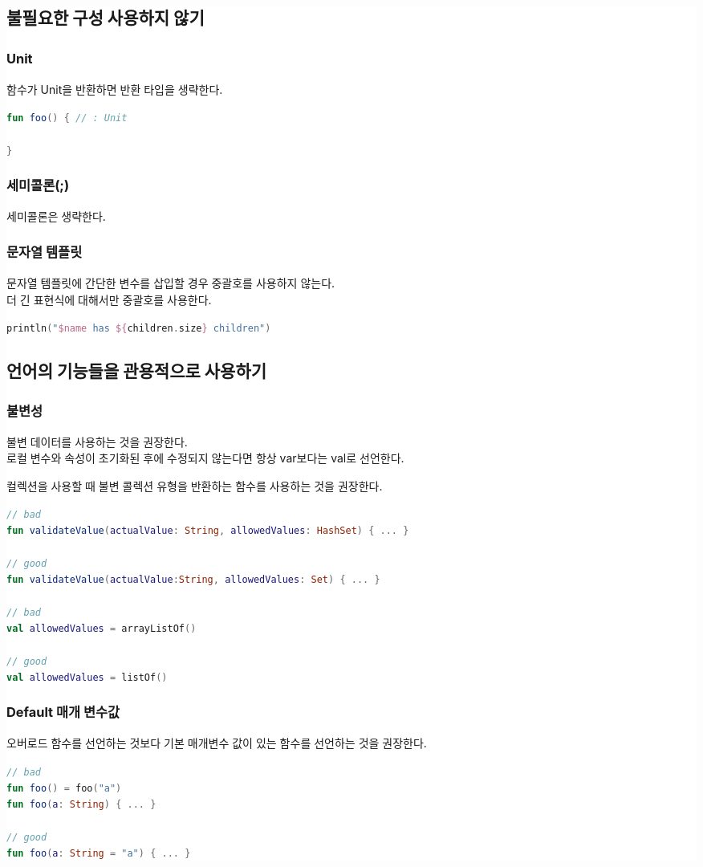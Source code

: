 ## 불필요한 구성 사용하지 않기
### Unit
함수가 Unit을 반환하면 반환 타입을 생략한다.
```kotlin
fun foo() { // : Unit
    
}
```

### 세미콜론(;)
세미콜론은 생략한다.

### 문자열 템플릿
문자열 템플릿에 간단한 변수를 삽입할 경우 중괄호를 사용하지 않는다.  
더 긴 표현식에 대해서만 중괄호를 사용한다.
```kotlin
println("$name has ${children.size} children")
```

## 언어의 기능들을 관용적으로 사용하기
### 불변성
불변 데이터를 사용하는 것을 권장한다.  
로컬 변수와 속성이 초기화된 후에 수정되지 않는다면 항상 var보다는 val로 선언한다.

컬렉션을 사용할 때 불변 콜렉션 유형을 반환하는 함수를 사용하는 것을 권장한다.
```kotlin
// bad
fun validateValue(actualValue: String, allowedValues: HashSet) { ... }

// good
fun validateValue(actualValue:String, allowedValues: Set) { ... }

// bad
val allowedValues = arrayListOf()

// good
val allowedValues = listOf()
```

### Default 매개 변수값
오버로드 함수를 선언하는 것보다 기본 매개변수 값이 있는 함수를 선언하는 것을 권장한다.
```kotlin
// bad
fun foo() = foo("a")
fun foo(a: String) { ... }

// good
fun foo(a: String = "a") { ... }
```

